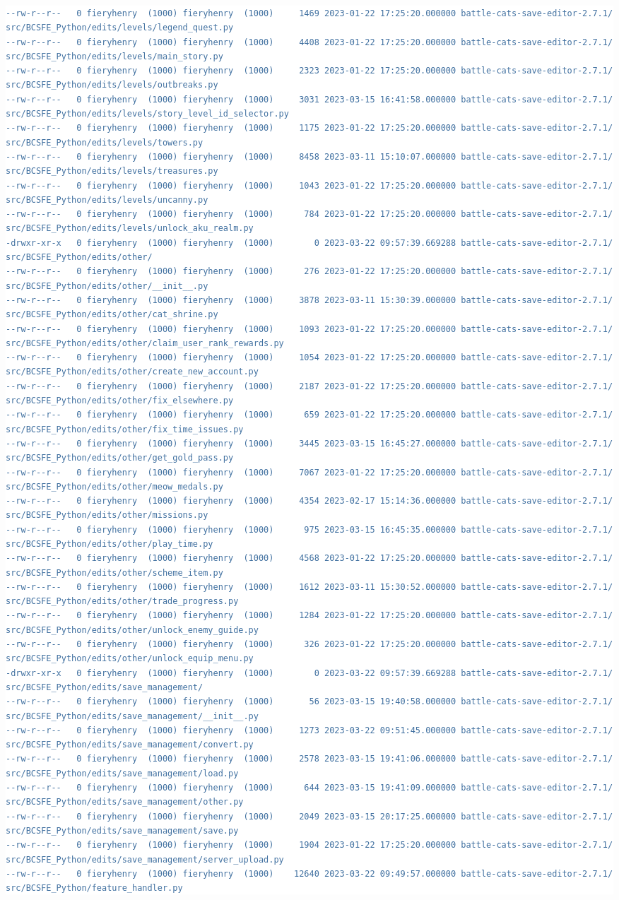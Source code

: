 ```diff
--rw-r--r--   0 fieryhenry  (1000) fieryhenry  (1000)     1469 2023-01-22 17:25:20.000000 battle-cats-save-editor-2.7.1/src/BCSFE_Python/edits/levels/legend_quest.py
--rw-r--r--   0 fieryhenry  (1000) fieryhenry  (1000)     4408 2023-01-22 17:25:20.000000 battle-cats-save-editor-2.7.1/src/BCSFE_Python/edits/levels/main_story.py
--rw-r--r--   0 fieryhenry  (1000) fieryhenry  (1000)     2323 2023-01-22 17:25:20.000000 battle-cats-save-editor-2.7.1/src/BCSFE_Python/edits/levels/outbreaks.py
--rw-r--r--   0 fieryhenry  (1000) fieryhenry  (1000)     3031 2023-03-15 16:41:58.000000 battle-cats-save-editor-2.7.1/src/BCSFE_Python/edits/levels/story_level_id_selector.py
--rw-r--r--   0 fieryhenry  (1000) fieryhenry  (1000)     1175 2023-01-22 17:25:20.000000 battle-cats-save-editor-2.7.1/src/BCSFE_Python/edits/levels/towers.py
--rw-r--r--   0 fieryhenry  (1000) fieryhenry  (1000)     8458 2023-03-11 15:10:07.000000 battle-cats-save-editor-2.7.1/src/BCSFE_Python/edits/levels/treasures.py
--rw-r--r--   0 fieryhenry  (1000) fieryhenry  (1000)     1043 2023-01-22 17:25:20.000000 battle-cats-save-editor-2.7.1/src/BCSFE_Python/edits/levels/uncanny.py
--rw-r--r--   0 fieryhenry  (1000) fieryhenry  (1000)      784 2023-01-22 17:25:20.000000 battle-cats-save-editor-2.7.1/src/BCSFE_Python/edits/levels/unlock_aku_realm.py
-drwxr-xr-x   0 fieryhenry  (1000) fieryhenry  (1000)        0 2023-03-22 09:57:39.669288 battle-cats-save-editor-2.7.1/src/BCSFE_Python/edits/other/
--rw-r--r--   0 fieryhenry  (1000) fieryhenry  (1000)      276 2023-01-22 17:25:20.000000 battle-cats-save-editor-2.7.1/src/BCSFE_Python/edits/other/__init__.py
--rw-r--r--   0 fieryhenry  (1000) fieryhenry  (1000)     3878 2023-03-11 15:30:39.000000 battle-cats-save-editor-2.7.1/src/BCSFE_Python/edits/other/cat_shrine.py
--rw-r--r--   0 fieryhenry  (1000) fieryhenry  (1000)     1093 2023-01-22 17:25:20.000000 battle-cats-save-editor-2.7.1/src/BCSFE_Python/edits/other/claim_user_rank_rewards.py
--rw-r--r--   0 fieryhenry  (1000) fieryhenry  (1000)     1054 2023-01-22 17:25:20.000000 battle-cats-save-editor-2.7.1/src/BCSFE_Python/edits/other/create_new_account.py
--rw-r--r--   0 fieryhenry  (1000) fieryhenry  (1000)     2187 2023-01-22 17:25:20.000000 battle-cats-save-editor-2.7.1/src/BCSFE_Python/edits/other/fix_elsewhere.py
--rw-r--r--   0 fieryhenry  (1000) fieryhenry  (1000)      659 2023-01-22 17:25:20.000000 battle-cats-save-editor-2.7.1/src/BCSFE_Python/edits/other/fix_time_issues.py
--rw-r--r--   0 fieryhenry  (1000) fieryhenry  (1000)     3445 2023-03-15 16:45:27.000000 battle-cats-save-editor-2.7.1/src/BCSFE_Python/edits/other/get_gold_pass.py
--rw-r--r--   0 fieryhenry  (1000) fieryhenry  (1000)     7067 2023-01-22 17:25:20.000000 battle-cats-save-editor-2.7.1/src/BCSFE_Python/edits/other/meow_medals.py
--rw-r--r--   0 fieryhenry  (1000) fieryhenry  (1000)     4354 2023-02-17 15:14:36.000000 battle-cats-save-editor-2.7.1/src/BCSFE_Python/edits/other/missions.py
--rw-r--r--   0 fieryhenry  (1000) fieryhenry  (1000)      975 2023-03-15 16:45:35.000000 battle-cats-save-editor-2.7.1/src/BCSFE_Python/edits/other/play_time.py
--rw-r--r--   0 fieryhenry  (1000) fieryhenry  (1000)     4568 2023-01-22 17:25:20.000000 battle-cats-save-editor-2.7.1/src/BCSFE_Python/edits/other/scheme_item.py
--rw-r--r--   0 fieryhenry  (1000) fieryhenry  (1000)     1612 2023-03-11 15:30:52.000000 battle-cats-save-editor-2.7.1/src/BCSFE_Python/edits/other/trade_progress.py
--rw-r--r--   0 fieryhenry  (1000) fieryhenry  (1000)     1284 2023-01-22 17:25:20.000000 battle-cats-save-editor-2.7.1/src/BCSFE_Python/edits/other/unlock_enemy_guide.py
--rw-r--r--   0 fieryhenry  (1000) fieryhenry  (1000)      326 2023-01-22 17:25:20.000000 battle-cats-save-editor-2.7.1/src/BCSFE_Python/edits/other/unlock_equip_menu.py
-drwxr-xr-x   0 fieryhenry  (1000) fieryhenry  (1000)        0 2023-03-22 09:57:39.669288 battle-cats-save-editor-2.7.1/src/BCSFE_Python/edits/save_management/
--rw-r--r--   0 fieryhenry  (1000) fieryhenry  (1000)       56 2023-03-15 19:40:58.000000 battle-cats-save-editor-2.7.1/src/BCSFE_Python/edits/save_management/__init__.py
--rw-r--r--   0 fieryhenry  (1000) fieryhenry  (1000)     1273 2023-03-22 09:51:45.000000 battle-cats-save-editor-2.7.1/src/BCSFE_Python/edits/save_management/convert.py
--rw-r--r--   0 fieryhenry  (1000) fieryhenry  (1000)     2578 2023-03-15 19:41:06.000000 battle-cats-save-editor-2.7.1/src/BCSFE_Python/edits/save_management/load.py
--rw-r--r--   0 fieryhenry  (1000) fieryhenry  (1000)      644 2023-03-15 19:41:09.000000 battle-cats-save-editor-2.7.1/src/BCSFE_Python/edits/save_management/other.py
--rw-r--r--   0 fieryhenry  (1000) fieryhenry  (1000)     2049 2023-03-15 20:17:25.000000 battle-cats-save-editor-2.7.1/src/BCSFE_Python/edits/save_management/save.py
--rw-r--r--   0 fieryhenry  (1000) fieryhenry  (1000)     1904 2023-01-22 17:25:20.000000 battle-cats-save-editor-2.7.1/src/BCSFE_Python/edits/save_management/server_upload.py
--rw-r--r--   0 fieryhenry  (1000) fieryhenry  (1000)    12640 2023-03-22 09:49:57.000000 battle-cats-save-editor-2.7.1/src/BCSFE_Python/feature_handler.py
```